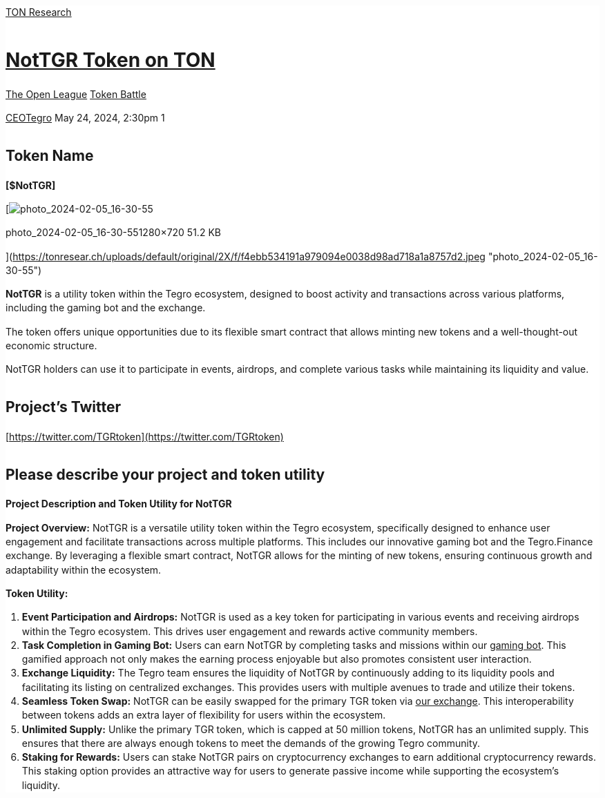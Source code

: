 [TON Research](/)

# [NotTGR Token on TON](/t/nottgr-token-on-ton/19055)

[The Open League](/c/the-open-league/token-leaderboard/57)  [Token Battle](/c/the-open-league/token-leaderboard/57) 

    

[CEOTegro](https://tonresear.ch/u/CEOTegro)   May 24, 2024, 2:30pm  1

## [](#token-name-1)Token Name

**\[$NotTGR\]**

[![photo_2024-02-05_16-30-55](https://tonresear.ch/uploads/default/optimized/2X/f/f4ebb534191a979094e0038d98ad718a1a8757d2_2_690x388.jpeg)

photo\_2024-02-05\_16-30-551280×720 51.2 KB

](https://tonresear.ch/uploads/default/original/2X/f/f4ebb534191a979094e0038d98ad718a1a8757d2.jpeg "photo_2024-02-05_16-30-55")

**NotTGR** is a utility token within the Tegro ecosystem, designed to boost activity and transactions across various platforms, including the gaming bot and the exchange.

The token offers unique opportunities due to its flexible smart contract that allows minting new tokens and a well-thought-out economic structure.

NotTGR holders can use it to participate in events, airdrops, and complete various tasks while maintaining its liquidity and value.

## [](#projects-twitter-2)Project’s Twitter

[https://twitter.com/TGRtoken](https://twitter.com/TGRtoken)

## [](#please-describe-your-project-and-token-utility-3)Please describe your project and token utility

**Project Description and Token Utility for NotTGR**

**Project Overview:** NotTGR is a versatile utility token within the Tegro ecosystem, specifically designed to enhance user engagement and facilitate transactions across multiple platforms. This includes our innovative gaming bot and the Tegro.Finance exchange. By leveraging a flexible smart contract, NotTGR allows for the minting of new tokens, ensuring continuous growth and adaptability within the ecosystem.

**Token Utility:**

1.  **Event Participation and Airdrops:** NotTGR is used as a key token for participating in various events and receiving airdrops within the Tegro ecosystem. This drives user engagement and rewards active community members.
2.  **Task Completion in Gaming Bot:** Users can earn NotTGR by completing tasks and missions within our [gaming bot](https://t.me/TegroTONbot/game). This gamified approach not only makes the earning process enjoyable but also promotes consistent user interaction.
3.  **Exchange Liquidity:** The Tegro team ensures the liquidity of NotTGR by continuously adding to its liquidity pools and facilitating its listing on centralized exchanges. This provides users with multiple avenues to trade and utilize their tokens.
4.  **Seamless Token Swap:** NotTGR can be easily swapped for the primary TGR token via [our exchange](https://tegro.finance/swap). This interoperability between tokens adds an extra layer of flexibility for users within the ecosystem.
5.  **Unlimited Supply:** Unlike the primary TGR token, which is capped at 50 million tokens, NotTGR has an unlimited supply. This ensures that there are always enough tokens to meet the demands of the growing Tegro community.
6.  **Staking for Rewards:** Users can stake NotTGR pairs on cryptocurrency exchanges to earn additional cryptocurrency rewards. This staking option provides an attractive way for users to generate passive income while supporting the ecosystem’s liquidity.
